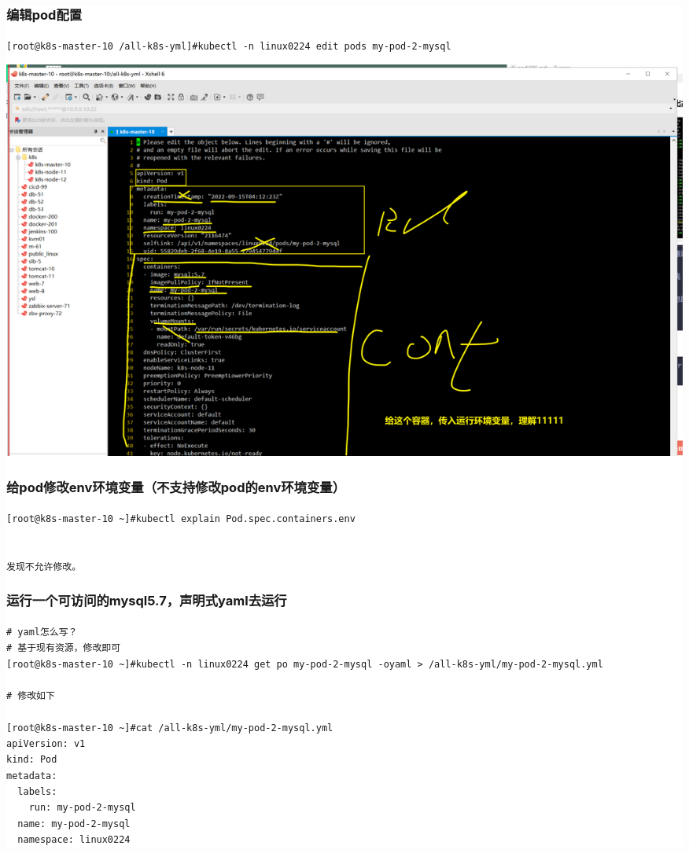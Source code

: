 ### 编辑pod配置

```
[root@k8s-master-10 /all-k8s-yml]#kubectl -n linux0224 edit pods my-pod-2-mysql 

```



![1663215813550](pic/1663215813550.png)



### 给pod修改env环境变量（不支持修改pod的env环境变量）

```
[root@k8s-master-10 ~]#kubectl explain Pod.spec.containers.env


发现不允许修改。
```



### 运行一个可访问的mysql5.7，声明式yaml去运行

```
# yaml怎么写？
# 基于现有资源，修改即可
[root@k8s-master-10 ~]#kubectl -n linux0224 get po my-pod-2-mysql -oyaml > /all-k8s-yml/my-pod-2-mysql.yml

# 修改如下

[root@k8s-master-10 ~]#cat /all-k8s-yml/my-pod-2-mysql.yml 
apiVersion: v1
kind: Pod
metadata:
  labels:
    run: my-pod-2-mysql
  name: my-pod-2-mysql
  namespace: linux0224
```
